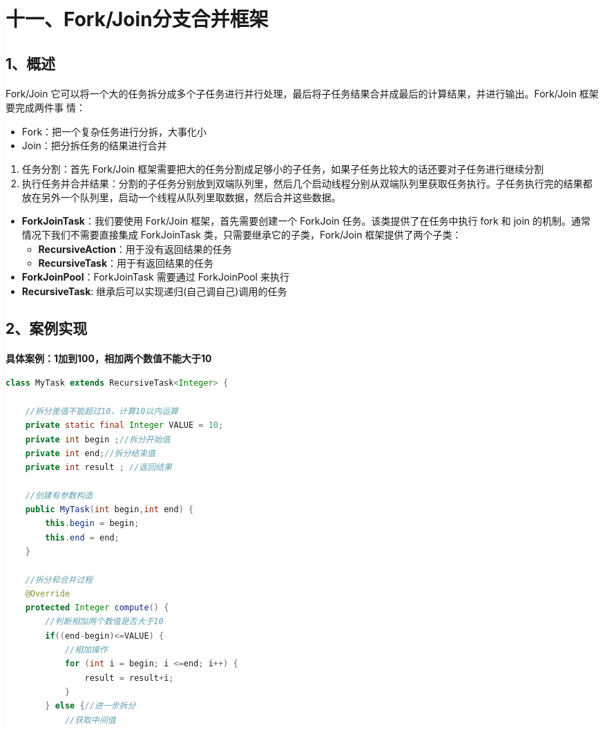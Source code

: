 



# 十一、Fork/Join分支合并框架





## 1、概述



Fork/Join 它可以将一个大的任务拆分成多个子任务进行并行处理，最后将子任务结果合并成最后的计算结果，并进行输出。Fork/Join 框架要完成两件事
情：

- Fork：把一个复杂任务进行分拆，大事化小
- Join：把分拆任务的结果进行合并



1. 任务分割：首先 Fork/Join 框架需要把大的任务分割成足够小的子任务，如果子任务比较大的话还要对子任务进行继续分割
2. 执行任务并合并结果：分割的子任务分别放到双端队列里，然后几个启动线程分别从双端队列里获取任务执行。子任务执行完的结果都放在另外一个队列里，启动一个线程从队列里取数据，然后合并这些数据。



- **ForkJoinTask**：我们要使用 Fork/Join 框架，首先需要创建一个 ForkJoin 任务。该类提供了在任务中执行 fork 和 join 的机制。通常情况下我们不需要直接集成 ForkJoinTask 类，只需要继承它的子类，Fork/Join 框架提供了两个子类：
  - **RecursiveAction**：用于没有返回结果的任务
  - **RecursiveTask**：用于有返回结果的任务
- **ForkJoinPool**：ForkJoinTask 需要通过 ForkJoinPool 来执行
- **RecursiveTask**: 继承后可以实现递归(自己调自己)调用的任务





## 2、案例实现





**具体案例：1加到100，相加两个数值不能大于10**



```java
class MyTask extends RecursiveTask<Integer> {

    //拆分差值不能超过10，计算10以内运算
    private static final Integer VALUE = 10;
    private int begin ;//拆分开始值
    private int end;//拆分结束值
    private int result ; //返回结果

    //创建有参数构造
    public MyTask(int begin,int end) {
        this.begin = begin;
        this.end = end;
    }

    //拆分和合并过程
    @Override
    protected Integer compute() {
        //判断相加两个数值是否大于10
        if((end-begin)<=VALUE) {
            //相加操作
            for (int i = begin; i <=end; i++) {
                result = result+i;
            }
        } else {//进一步拆分
            //获取中间值
```